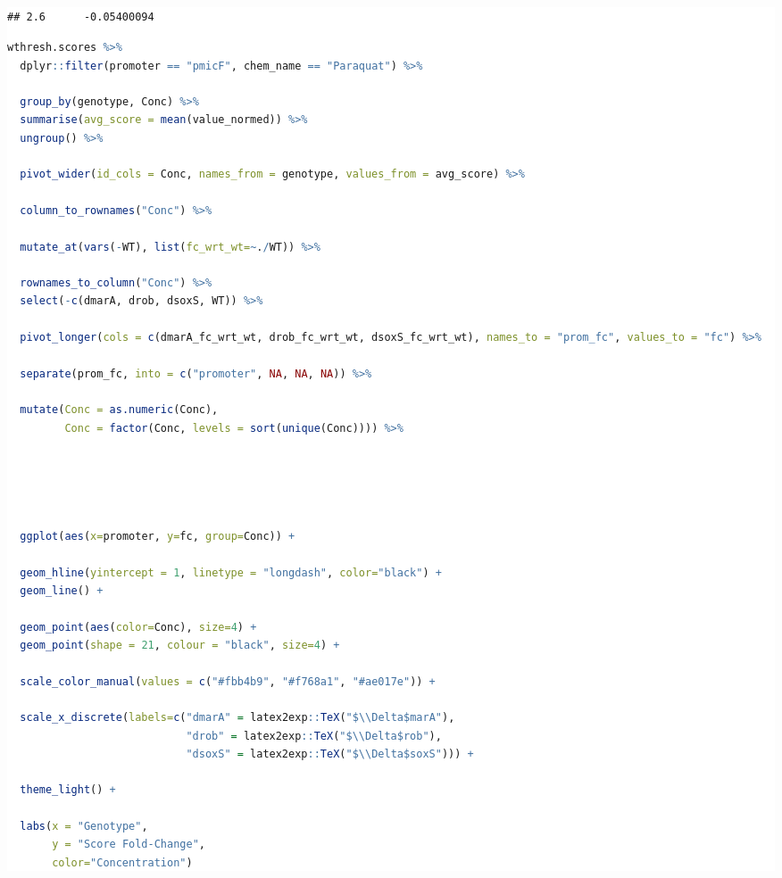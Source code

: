     ## 2.6      -0.05400094

``` r
wthresh.scores %>% 
  dplyr::filter(promoter == "pmicF", chem_name == "Paraquat") %>% 
  
  group_by(genotype, Conc) %>% 
  summarise(avg_score = mean(value_normed)) %>% 
  ungroup() %>% 
  
  pivot_wider(id_cols = Conc, names_from = genotype, values_from = avg_score) %>% 
  
  column_to_rownames("Conc") %>% 
  
  mutate_at(vars(-WT), list(fc_wrt_wt=~./WT)) %>% 
  
  rownames_to_column("Conc") %>% 
  select(-c(dmarA, drob, dsoxS, WT)) %>% 
  
  pivot_longer(cols = c(dmarA_fc_wrt_wt, drob_fc_wrt_wt, dsoxS_fc_wrt_wt), names_to = "prom_fc", values_to = "fc") %>% 
  
  separate(prom_fc, into = c("promoter", NA, NA, NA)) %>% 

  mutate(Conc = as.numeric(Conc),
         Conc = factor(Conc, levels = sort(unique(Conc)))) %>% 
  
  
  
  
  
  ggplot(aes(x=promoter, y=fc, group=Conc)) +
  
  geom_hline(yintercept = 1, linetype = "longdash", color="black") +
  geom_line() +
  
  geom_point(aes(color=Conc), size=4) +
  geom_point(shape = 21, colour = "black", size=4) +
  
  scale_color_manual(values = c("#fbb4b9", "#f768a1", "#ae017e")) +
  
  scale_x_discrete(labels=c("dmarA" = latex2exp::TeX("$\\Delta$marA"),
                            "drob" = latex2exp::TeX("$\\Delta$rob"),
                            "dsoxS" = latex2exp::TeX("$\\Delta$soxS"))) +
  
  theme_light() +
  
  labs(x = "Genotype",
       y = "Score Fold-Change",
       color="Concentration")
```
